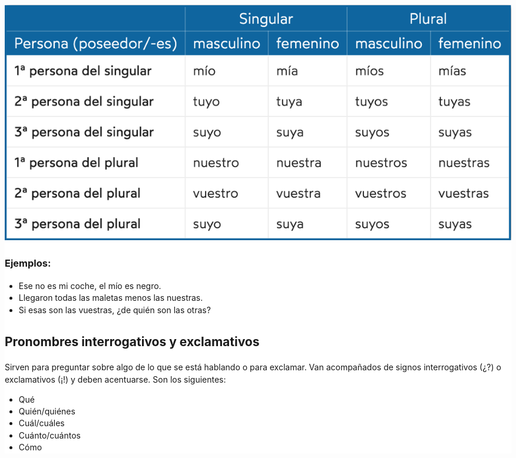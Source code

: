 ![Posesivos en español](img/posesivos.png)

### Ejemplos:

- Ese no es mi coche, el mío es negro.
- Llegaron todas las maletas menos las nuestras.
- Si esas son las vuestras, ¿de quién son las otras?

## Pronombres interrogativos y exclamativos

Sirven para preguntar sobre algo de lo que se está hablando o para exclamar. Van acompañados de signos interrogativos (¿?) o exclamativos (¡!) y deben acentuarse. Son los siguientes:

- Qué
- Quién/quiénes
- Cuál/cuáles
- Cuánto/cuántos
- Cómo
